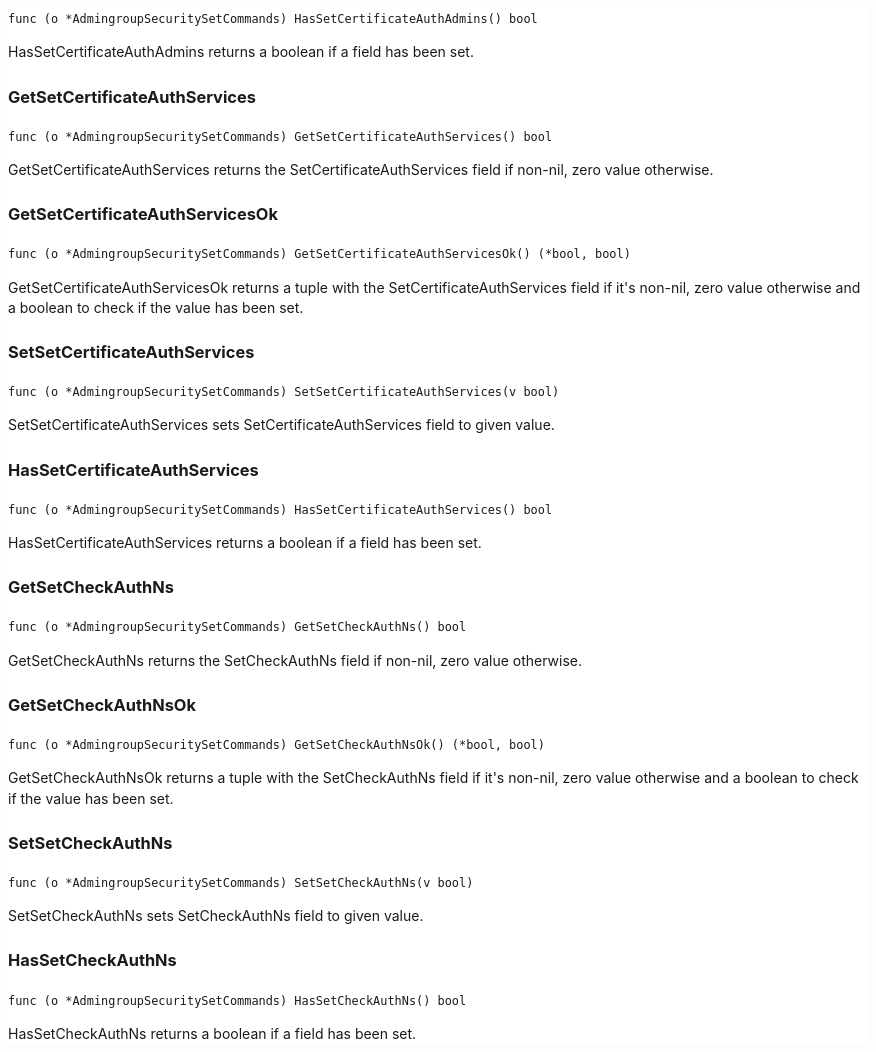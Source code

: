 `func (o *AdmingroupSecuritySetCommands) HasSetCertificateAuthAdmins() bool`

HasSetCertificateAuthAdmins returns a boolean if a field has been set.

### GetSetCertificateAuthServices

`func (o *AdmingroupSecuritySetCommands) GetSetCertificateAuthServices() bool`

GetSetCertificateAuthServices returns the SetCertificateAuthServices field if non-nil, zero value otherwise.

### GetSetCertificateAuthServicesOk

`func (o *AdmingroupSecuritySetCommands) GetSetCertificateAuthServicesOk() (*bool, bool)`

GetSetCertificateAuthServicesOk returns a tuple with the SetCertificateAuthServices field if it's non-nil, zero value otherwise
and a boolean to check if the value has been set.

### SetSetCertificateAuthServices

`func (o *AdmingroupSecuritySetCommands) SetSetCertificateAuthServices(v bool)`

SetSetCertificateAuthServices sets SetCertificateAuthServices field to given value.

### HasSetCertificateAuthServices

`func (o *AdmingroupSecuritySetCommands) HasSetCertificateAuthServices() bool`

HasSetCertificateAuthServices returns a boolean if a field has been set.

### GetSetCheckAuthNs

`func (o *AdmingroupSecuritySetCommands) GetSetCheckAuthNs() bool`

GetSetCheckAuthNs returns the SetCheckAuthNs field if non-nil, zero value otherwise.

### GetSetCheckAuthNsOk

`func (o *AdmingroupSecuritySetCommands) GetSetCheckAuthNsOk() (*bool, bool)`

GetSetCheckAuthNsOk returns a tuple with the SetCheckAuthNs field if it's non-nil, zero value otherwise
and a boolean to check if the value has been set.

### SetSetCheckAuthNs

`func (o *AdmingroupSecuritySetCommands) SetSetCheckAuthNs(v bool)`

SetSetCheckAuthNs sets SetCheckAuthNs field to given value.

### HasSetCheckAuthNs

`func (o *AdmingroupSecuritySetCommands) HasSetCheckAuthNs() bool`

HasSetCheckAuthNs returns a boolean if a field has been set.
